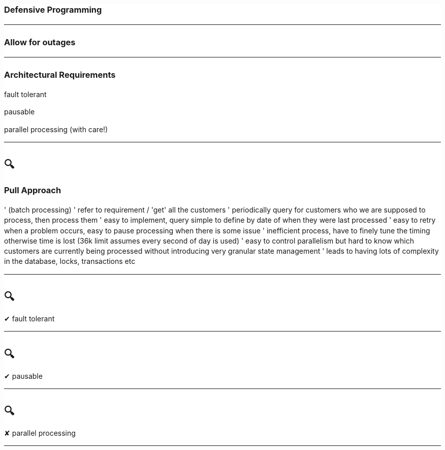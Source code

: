 
### Defensive Programming

---

### Allow for outages

---

### Architectural Requirements

fault tolerant

pausable

parallel processing (with care!)

***

## 🔍

### Pull Approach 

' (batch processing)
' refer to requirement / 'get' all the customers
' periodically query for customers who we are supposed to process, then process them
' easy to implement, query simple to define by date of when they were last processed
' easy to retry when a problem occurs, easy to pause processing when there is some issue
' inefficient process, have to finely tune the timing otherwise time is lost (36k limit assumes every second of day is used)
' easy to control parallelism but hard to know which customers are currently being processed without introducing very granular state management
' leads to having lots of complexity in the database, locks, transactions etc

---

## 🔍 

✔ fault tolerant

---

## 🔍 

✔ pausable

---

## 🔍 

✘ parallel processing

***
